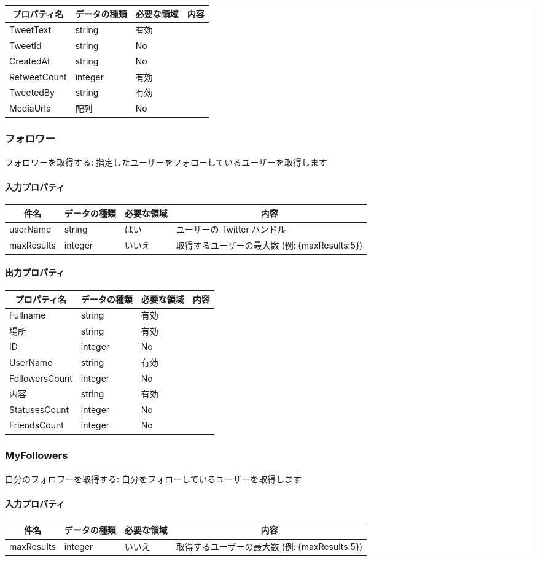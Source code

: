 | プロパティ名 | データの種類 | 必要な領域 | 内容 |
| --- | --- | --- | --- |
| TweetText |string |有効 | |
| TweetId |string |No | |
| CreatedAt |string |No | |
| RetweetCount |integer |有効 | |
| TweetedBy |string |有効 | |
| MediaUrls |配列 |No | |

### <a name="followers"></a>フォロワー
フォロワーを取得する: 指定したユーザーをフォローしているユーザーを取得します

#### <a name="input-properties"></a>入力プロパティ

| 件名 | データの種類 | 必要な領域 | 内容 |
| --- | --- | --- | --- |
| userName |string |はい |ユーザーの Twitter ハンドル |
| maxResults |integer |いいえ |取得するユーザーの最大数 (例: {maxResults:5}) |

#### <a name="output-properties"></a>出力プロパティ

| プロパティ名 | データの種類 | 必要な領域 | 内容 |
| --- | --- | --- | --- |
| Fullname |string |有効 | |
| 場所 |string |有効 | |
| ID |integer |No | |
| UserName |string |有効 | |
| FollowersCount |integer |No | |
| 内容 |string |有効 | |
| StatusesCount |integer |No | |
| FriendsCount |integer |No | |

### <a name="myfollowers"></a>MyFollowers
自分のフォロワーを取得する: 自分をフォローしているユーザーを取得します

#### <a name="input-properties"></a>入力プロパティ

| 件名 | データの種類 | 必要な領域 | 内容 |
| --- | --- | --- | --- |
| maxResults |integer |いいえ |取得するユーザーの最大数 (例: {maxResults:5}) |
